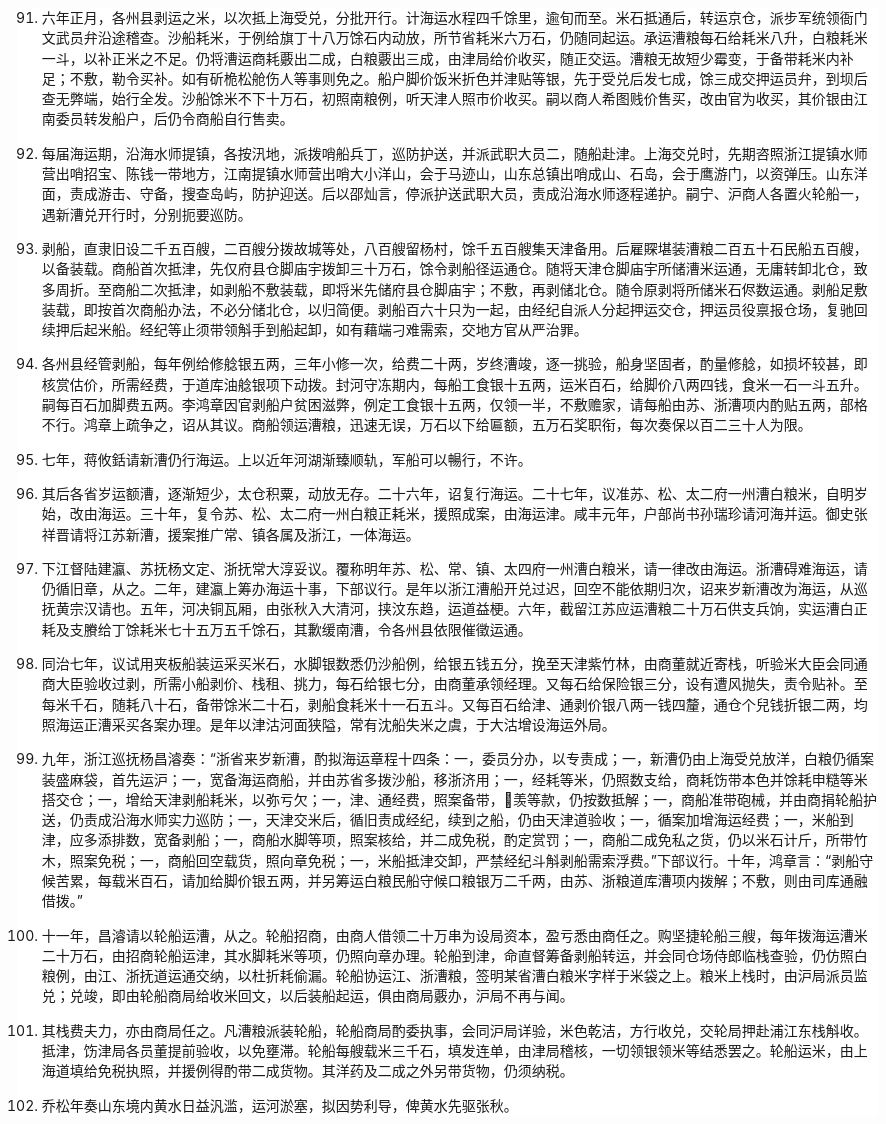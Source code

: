 91. <span id="志九十七-食货三-91"></span>
六年正月，各州县剥运之米，以次抵上海受兑，分批开行。计海运水程四千馀里，逾旬而至。米石抵通后，转运京仓，派步军统领衙门文武员弁沿途稽查。沙船耗米，于例给旗丁十八万馀石内动放，所节省耗米六万石，仍随同起运。承运漕粮每石给耗米八升，白粮耗米一斗，以补正米之不足。仍将漕运商耗覈出二成，白粮覈出三成，由津局给价收买，随正交运。漕粮无故短少霉变，于备带耗米内补足；不敷，勒令买补。如有斫桅松舱伤人等事则免之。船户脚价饭米折色并津贴等银，先于受兑后发七成，馀三成交押运员弁，到坝后查无弊端，始行全发。沙船馀米不下十万石，初照南粮例，听天津人照市价收买。嗣以商人希图贱价售买，改由官为收买，其价银由江南委员转发船户，后仍令商船自行售卖。

92. <span id="志九十七-食货三-92"></span>
每届海运期，沿海水师提镇，各按汛地，派拨哨船兵丁，巡防护送，并派武职大员二，随船赴津。上海交兑时，先期咨照浙江提镇水师营出哨招宝、陈钱一带地方，江南提镇水师营出哨大小洋山，会于马迹山，山东总镇出哨成山、石岛，会于鹰游门，以资弹压。山东洋面，责成游击、守备，搜查岛屿，防护迎送。后以邵灿言，停派护送武职大员，责成沿海水师逐程递护。嗣宁、沪商人各置火轮船一，遇新漕兑开行时，分别扼要巡防。

93. <span id="志九十七-食货三-93"></span>
剥船，直隶旧设二千五百艘，二百艘分拨故城等处，八百艘留杨村，馀千五百艘集天津备用。后雇賝堪装漕粮二百五十石民船五百艘，以备装载。商船首次抵津，先仅府县仓脚庙宇拨卸三十万石，馀令剥船径运通仓。随将天津仓脚庙宇所储漕米运通，无庸转卸北仓，致多周折。至商船二次抵津，如剥船不敷装载，即将米先储府县仓脚庙宇；不敷，再剥储北仓。随令原剥将所储米石侭数运通。剥船足敷装载，即按首次商船办法，不必分储北仓，以归简便。剥船百六十只为一起，由经纪自派人分起押运交仓，押运员役禀报仓场，复驰回续押后起米船。经纪等止须带领斛手到船起卸，如有藉端刁难需索，交地方官从严治罪。

94. <span id="志九十七-食货三-94"></span>
各州县经管剥船，每年例给修艌银五两，三年小修一次，给费二十两，岁终漕竣，逐一挑验，船身坚固者，酌量修艌，如损坏较甚，即核赏估价，所需经费，于道库油艌银项下动拨。封河守冻期内，每船工食银十五两，运米百石，给脚价八两四钱，食米一石一斗五升。嗣每百石加脚费五两。李鸿章因官剥船户贫困滋弊，例定工食银十五两，仅领一半，不敷赡家，请每船由苏、浙漕项内酌贴五两，部格不行。鸿章上疏争之，诏从其议。商船领运漕粮，迅速无误，万石以下给匾额，五万石奖职衔，每次奏保以百二三十人为限。

95. <span id="志九十七-食货三-95"></span>
七年，蒋攸銛请新漕仍行海运。上以近年河湖渐臻顺轨，军船可以暢行，不许。

96. <span id="志九十七-食货三-96"></span>
其后各省岁运额漕，逐渐短少，太仓积粟，动放无存。二十六年，诏复行海运。二十七年，议准苏、松、太二府一州漕白粮米，自明岁始，改由海运。三十年，复令苏、松、太二府一州白粮正耗米，援照成案，由海运津。咸丰元年，户部尚书孙瑞珍请河海并运。御史张祥晋请将江苏新漕，援案推广常、镇各属及浙江，一体海运。

97. <span id="志九十七-食货三-97"></span>
下江督陆建瀛、苏抚杨文定、浙抚常大淳妥议。覆称明年苏、松、常、镇、太四府一州漕白粮米，请一律改由海运。浙漕碍难海运，请仍循旧章，从之。二年，建瀛上筹办海运十事，下部议行。是年以浙江漕船开兑过迟，回空不能依期归次，诏来岁新漕改为海运，从巡抚黄宗汉请也。五年，河决铜瓦厢，由张秋入大清河，挟汶东趋，运道益梗。六年，截留江苏应运漕粮二十万石供支兵饷，实运漕白正耗及支賸给丁馀耗米七十五万五千馀石，其歉缓南漕，令各州县依限催徵运通。

98. <span id="志九十七-食货三-98"></span>
同治七年，议试用夹板船装运采买米石，水脚银数悉仍沙船例，给银五钱五分，挽至天津紫竹林，由商董就近寄栈，听验米大臣会同通商大臣验收过剥，所需小船剥价、栈租、挑力，每石给银七分，由商董承领经理。又每石给保险银三分，设有遭风抛失，责令贴补。至每米千石，随耗八十石，备带馀米二十石，剥船食耗米十一石五斗。又每百石给津、通剥价银八两一钱四釐，通仓个兒钱折银二两，均照海运正漕采买各案办理。是年以津沽河面狭隘，常有沈船失米之虞，于大沽增设海运外局。

99. <span id="志九十七-食货三-99"></span>
九年，浙江巡抚杨昌濬奏：“浙省来岁新漕，酌拟海运章程十四条：一，委员分办，以专责成；一，新漕仍由上海受兑放洋，白粮仍循案装盛麻袋，首先运沪；一，宽备海运商船，并由苏省多拨沙船，移浙济用；一，经耗等米，仍照数支给，商耗饬带本色并馀耗申糙等米搭交仓；一，增给天津剥船耗米，以弥亏欠；一，津、通经费，照案备带，羡等款，仍按数抵解；一，商船准带砲械，并由商捐轮船护送，仍责成沿海水师实力巡防；一，天津交米后，循旧责成经纪，续到之船，仍由天津道验收；一，循案加增海运经费；一，米船到津，应多添排数，宽备剥船；一，商船水脚等项，照案核给，并二成免税，酌定赏罚；一，商船二成免私之货，仍以米石计斤，所带竹木，照案免税；一，商船回空载货，照向章免税；一，米船抵津交卸，严禁经纪斗斛剥船需索浮费。”下部议行。十年，鸿章言：“剥船守候苦累，每载米百石，请加给脚价银五两，并另筹运白粮民船守候口粮银万二千两，由苏、浙粮道库漕项内拨解；不敷，则由司库通融借拨。”

100. <span id="志九十七-食货三-100"></span>
十一年，昌濬请以轮船运漕，从之。轮船招商，由商人借领二十万串为设局资本，盈亏悉由商任之。购坚捷轮船三艘，每年拨海运漕米二十万石，由招商轮船运津，其水脚耗米等项，仍照向章办理。轮船到津，命直督筹备剥船转运，并会同仓场侍郎临栈查验，仍仿照白粮例，由江、浙抚道运通交纳，以杜折耗偷漏。轮船协运江、浙漕粮，签明某省漕白粮米字样于米袋之上。粮米上栈时，由沪局派员监兑；兑竣，即由轮船商局给收米回文，以后装船起运，俱由商局覈办，沪局不再与闻。

101. <span id="志九十七-食货三-101"></span>
其栈费夫力，亦由商局任之。凡漕粮派装轮船，轮船商局酌委执事，会同沪局详验，米色乾洁，方行收兑，交轮局押赴浦江东栈斛收。抵津，饬津局各员董提前验收，以免壅滞。轮船每艘载米三千石，填发连单，由津局稽核，一切领银领米等结悉罢之。轮船运米，由上海道填给免税执照，并援例得酌带二成货物。其洋药及二成之外另带货物，仍须纳税。

102. <span id="志九十七-食货三-102"></span>
乔松年奏山东境内黄水日益汎滥，运河淤塞，拟因势利导，俾黄水先驱张秋。
